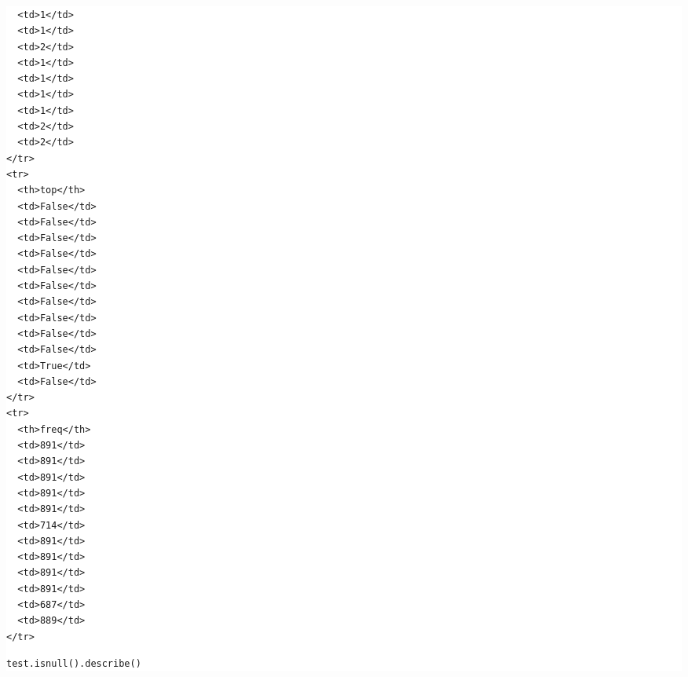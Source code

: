       <td>1</td>
      <td>1</td>
      <td>2</td>
      <td>1</td>
      <td>1</td>
      <td>1</td>
      <td>1</td>
      <td>2</td>
      <td>2</td>
    </tr>
    <tr>
      <th>top</th>
      <td>False</td>
      <td>False</td>
      <td>False</td>
      <td>False</td>
      <td>False</td>
      <td>False</td>
      <td>False</td>
      <td>False</td>
      <td>False</td>
      <td>False</td>
      <td>True</td>
      <td>False</td>
    </tr>
    <tr>
      <th>freq</th>
      <td>891</td>
      <td>891</td>
      <td>891</td>
      <td>891</td>
      <td>891</td>
      <td>714</td>
      <td>891</td>
      <td>891</td>
      <td>891</td>
      <td>891</td>
      <td>687</td>
      <td>889</td>
    </tr>
  </tbody>
</table>
</div>




```python
test.isnull().describe()
```




<div>
<style scoped>
    .dataframe tbody tr th:only-of-type {
        vertical-align: middle;
    }

